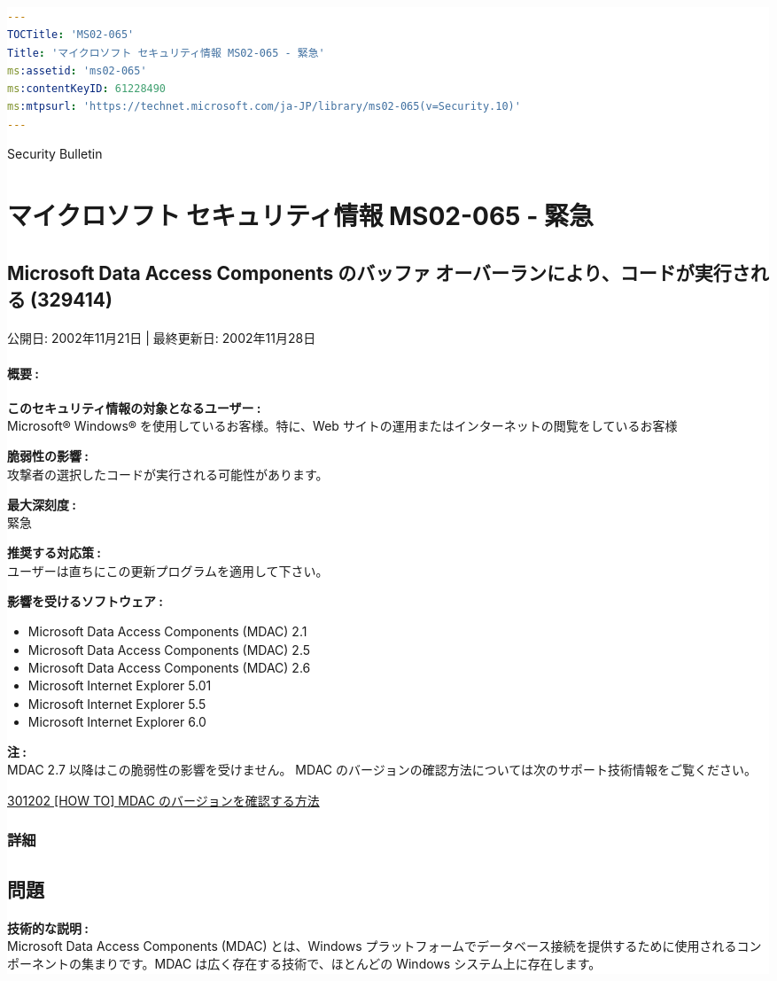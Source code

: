 ```yaml
---
TOCTitle: 'MS02-065'
Title: 'マイクロソフト セキュリティ情報 MS02-065 - 緊急'
ms:assetid: 'ms02-065'
ms:contentKeyID: 61228490
ms:mtpsurl: 'https://technet.microsoft.com/ja-JP/library/ms02-065(v=Security.10)'
---
```


Security Bulletin

マイクロソフト セキュリティ情報 MS02-065 - 緊急
===============================================

Microsoft Data Access Components のバッファ オーバーランにより、コードが実行される (329414)
-------------------------------------------------------------------------------------------

公開日: 2002年11月21日 | 最終更新日: 2002年11月28日

#### 概要 :

**このセキュリティ情報の対象となるユーザー :**  
Microsoft® Windows® を使用しているお客様。特に、Web サイトの運用またはインターネットの閲覧をしているお客様

**脆弱性の影響 :**  
攻撃者の選択したコードが実行される可能性があります。

**最大深刻度 :**  
緊急

**推奨する対応策 :**  
ユーザーは直ちにこの更新プログラムを適用して下さい。

**影響を受けるソフトウェア :**  

-   Microsoft Data Access Components (MDAC) 2.1
-   Microsoft Data Access Components (MDAC) 2.5
-   Microsoft Data Access Components (MDAC) 2.6
-   Microsoft Internet Explorer 5.01
-   Microsoft Internet Explorer 5.5
-   Microsoft Internet Explorer 6.0

**注 :**  
MDAC 2.7 以降はこの脆弱性の影響を受けません。 MDAC のバージョンの確認方法については次のサポート技術情報をご覧ください。

[301202 \[HOW TO\] MDAC のバージョンを確認する方法](http://support.microsoft.com/kb/301202)

### 詳細

問題
----

<span></span>
**技術的な説明 :**  
Microsoft Data Access Components (MDAC) とは、Windows プラットフォームでデータベース接続を提供するために使用されるコンポーネントの集まりです。MDAC は広く存在する技術で、ほとんどの Windows システム上に存在します。
